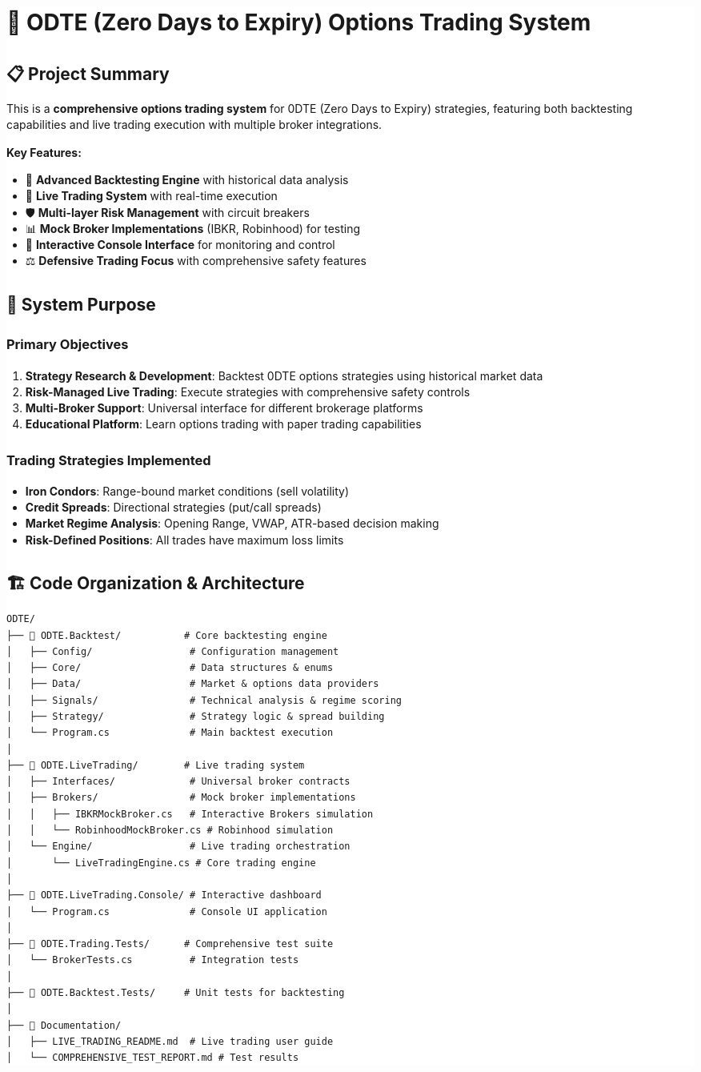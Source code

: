 # 🎯 ODTE (Zero Days to Expiry) Options Trading System

## 📋 Project Summary

This is a **comprehensive options trading system** for 0DTE (Zero Days to Expiry) strategies, featuring both backtesting capabilities and live trading execution with multiple broker integrations.

**Key Features:**
- 🔬 **Advanced Backtesting Engine** with historical data analysis
- 🚀 **Live Trading System** with real-time execution
- 🛡️ **Multi-layer Risk Management** with circuit breakers
- 📊 **Mock Broker Implementations** (IBKR, Robinhood) for testing
- 📱 **Interactive Console Interface** for monitoring and control
- ⚖️ **Defensive Trading Focus** with comprehensive safety features

## 🎯 System Purpose

### Primary Objectives
1. **Strategy Research & Development**: Backtest 0DTE options strategies using historical market data
2. **Risk-Managed Live Trading**: Execute strategies with comprehensive safety controls
3. **Multi-Broker Support**: Universal interface for different brokerage platforms
4. **Educational Platform**: Learn options trading with paper trading capabilities

### Trading Strategies Implemented
- **Iron Condors**: Range-bound market conditions (sell volatility)
- **Credit Spreads**: Directional strategies (put/call spreads)
- **Market Regime Analysis**: Opening Range, VWAP, ATR-based decision making
- **Risk-Defined Positions**: All trades have maximum loss limits

## 🏗️ Code Organization & Architecture

```
ODTE/
├── 🔬 ODTE.Backtest/           # Core backtesting engine
│   ├── Config/                 # Configuration management
│   ├── Core/                   # Data structures & enums  
│   ├── Data/                   # Market & options data providers
│   ├── Signals/                # Technical analysis & regime scoring
│   ├── Strategy/               # Strategy logic & spread building
│   └── Program.cs              # Main backtest execution
│
├── 🚀 ODTE.LiveTrading/        # Live trading system
│   ├── Interfaces/             # Universal broker contracts
│   ├── Brokers/                # Mock broker implementations
│   │   ├── IBKRMockBroker.cs   # Interactive Brokers simulation
│   │   └── RobinhoodMockBroker.cs # Robinhood simulation
│   └── Engine/                 # Live trading orchestration
│       └── LiveTradingEngine.cs # Core trading engine
│
├── 📱 ODTE.LiveTrading.Console/ # Interactive dashboard
│   └── Program.cs              # Console UI application
│
├── 🧪 ODTE.Trading.Tests/      # Comprehensive test suite
│   └── BrokerTests.cs          # Integration tests
│
├── 🧪 ODTE.Backtest.Tests/     # Unit tests for backtesting
│
├── 📄 Documentation/
│   ├── LIVE_TRADING_README.md  # Live trading user guide
│   └── COMPREHENSIVE_TEST_REPORT.md # Test results
```